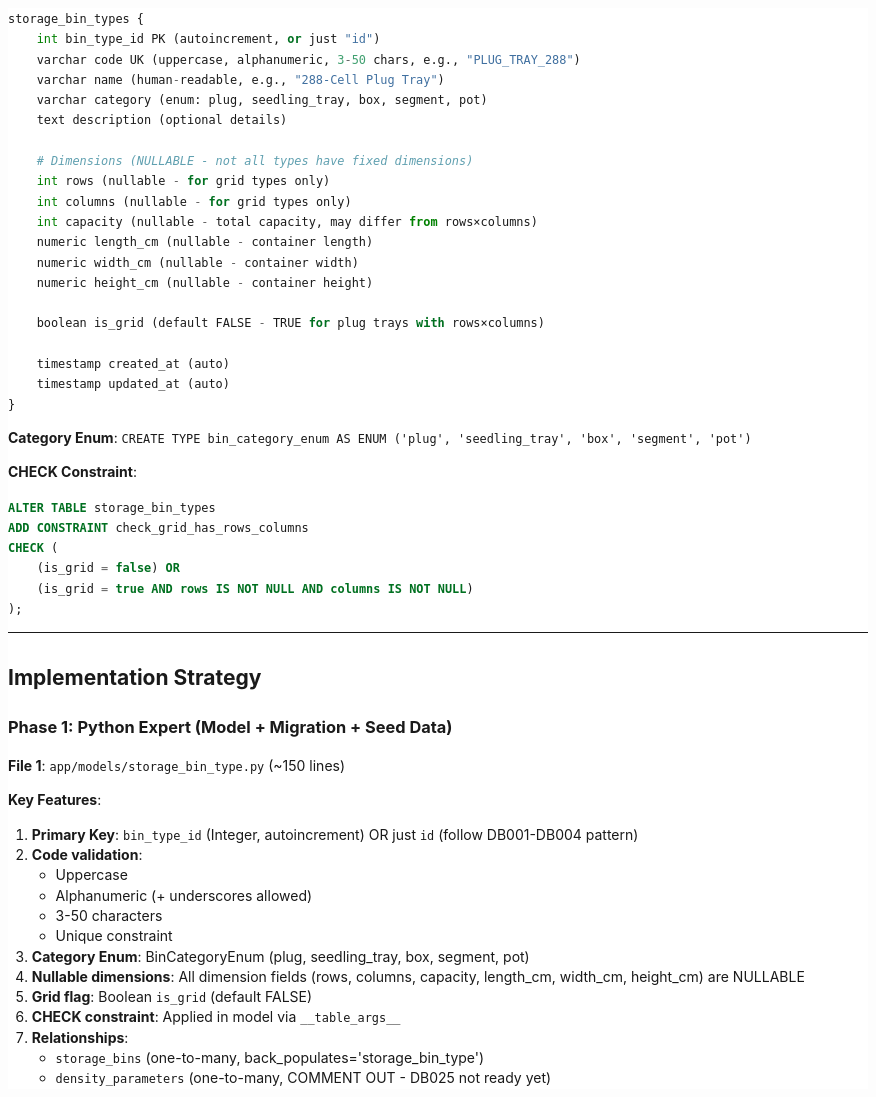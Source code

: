 ```python
storage_bin_types {
    int bin_type_id PK (autoincrement, or just "id")
    varchar code UK (uppercase, alphanumeric, 3-50 chars, e.g., "PLUG_TRAY_288")
    varchar name (human-readable, e.g., "288-Cell Plug Tray")
    varchar category (enum: plug, seedling_tray, box, segment, pot)
    text description (optional details)

    # Dimensions (NULLABLE - not all types have fixed dimensions)
    int rows (nullable - for grid types only)
    int columns (nullable - for grid types only)
    int capacity (nullable - total capacity, may differ from rows×columns)
    numeric length_cm (nullable - container length)
    numeric width_cm (nullable - container width)
    numeric height_cm (nullable - container height)

    boolean is_grid (default FALSE - TRUE for plug trays with rows×columns)

    timestamp created_at (auto)
    timestamp updated_at (auto)
}
```

**Category Enum**:
`CREATE TYPE bin_category_enum AS ENUM ('plug', 'seedling_tray', 'box', 'segment', 'pot')`

**CHECK Constraint**:

```sql
ALTER TABLE storage_bin_types
ADD CONSTRAINT check_grid_has_rows_columns
CHECK (
    (is_grid = false) OR
    (is_grid = true AND rows IS NOT NULL AND columns IS NOT NULL)
);
```

---

## Implementation Strategy

### Phase 1: Python Expert (Model + Migration + Seed Data)

**File 1**: `app/models/storage_bin_type.py` (~150 lines)

**Key Features**:

1. **Primary Key**: `bin_type_id` (Integer, autoincrement) OR just `id` (follow DB001-DB004 pattern)
2. **Code validation**:
    - Uppercase
    - Alphanumeric (+ underscores allowed)
    - 3-50 characters
    - Unique constraint
3. **Category Enum**: BinCategoryEnum (plug, seedling_tray, box, segment, pot)
4. **Nullable dimensions**: All dimension fields (rows, columns, capacity, length_cm, width_cm,
   height_cm) are NULLABLE
5. **Grid flag**: Boolean `is_grid` (default FALSE)
6. **CHECK constraint**: Applied in model via `__table_args__`
7. **Relationships**:
    - `storage_bins` (one-to-many, back_populates='storage_bin_type')
    - `density_parameters` (one-to-many, COMMENT OUT - DB025 not ready yet)
